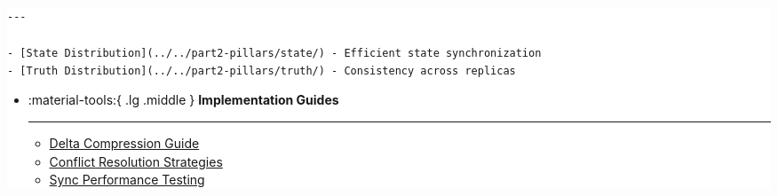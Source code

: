     ---
    
    - [State Distribution](../../part2-pillars/state/) - Efficient state synchronization
    - [Truth Distribution](../../part2-pillars/truth/) - Consistency across replicas

- :material-tools:{ .lg .middle } **Implementation Guides**
    
    ---
    
    - [Delta Compression Guide](../../excellence/guides/delta-compression.md)
    - [Conflict Resolution Strategies](../../excellence/guides/conflict-resolution.md)
    - [Sync Performance Testing](../../excellence/guides/sync-testing.md)

</div>